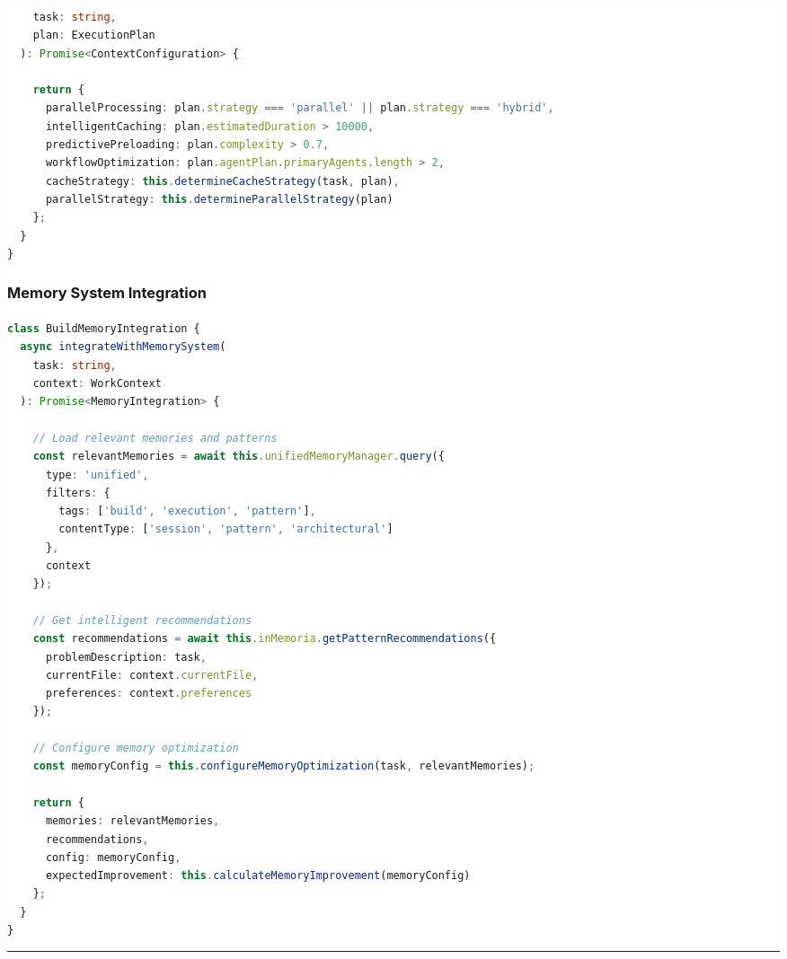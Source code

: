 ```typescript
    task: string,
    plan: ExecutionPlan
  ): Promise<ContextConfiguration> {
    
    return {
      parallelProcessing: plan.strategy === 'parallel' || plan.strategy === 'hybrid',
      intelligentCaching: plan.estimatedDuration > 10000,
      predictivePreloading: plan.complexity > 0.7,
      workflowOptimization: plan.agentPlan.primaryAgents.length > 2,
      cacheStrategy: this.determineCacheStrategy(task, plan),
      parallelStrategy: this.determineParallelStrategy(plan)
    };
  }
}
```

### Memory System Integration
```typescript
class BuildMemoryIntegration {
  async integrateWithMemorySystem(
    task: string,
    context: WorkContext
  ): Promise<MemoryIntegration> {
    
    // Load relevant memories and patterns
    const relevantMemories = await this.unifiedMemoryManager.query({
      type: 'unified',
      filters: {
        tags: ['build', 'execution', 'pattern'],
        contentType: ['session', 'pattern', 'architectural']
      },
      context
    });

    // Get intelligent recommendations
    const recommendations = await this.inMemoria.getPatternRecommendations({
      problemDescription: task,
      currentFile: context.currentFile,
      preferences: context.preferences
    });

    // Configure memory optimization
    const memoryConfig = this.configureMemoryOptimization(task, relevantMemories);

    return {
      memories: relevantMemories,
      recommendations,
      config: memoryConfig,
      expectedImprovement: this.calculateMemoryImprovement(memoryConfig)
    };
  }
}
```

---